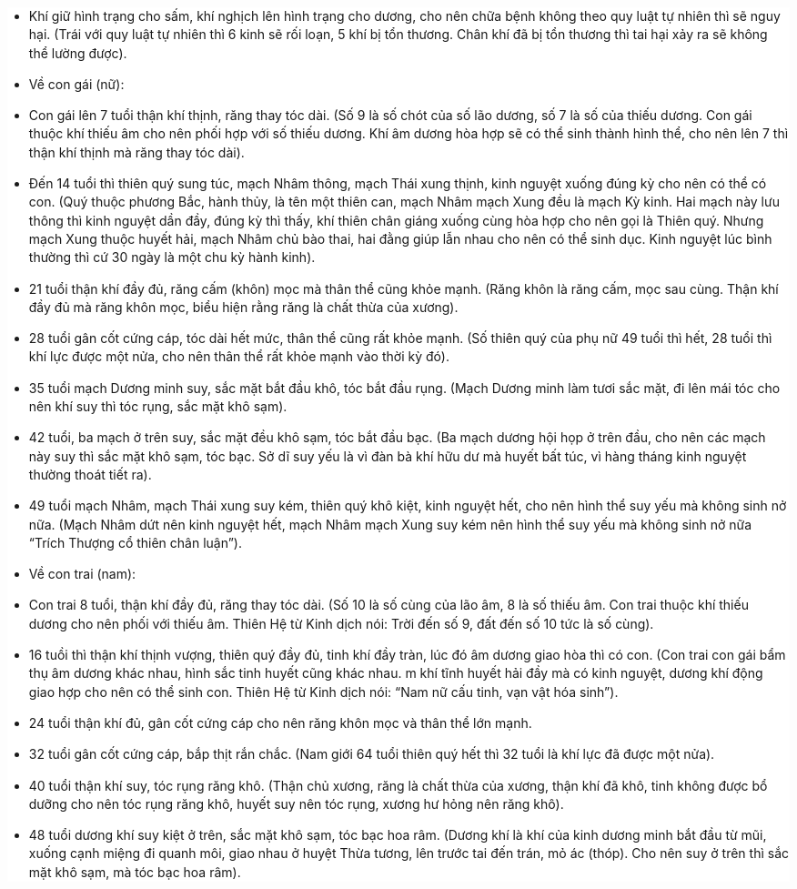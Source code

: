 -   Khí giữ hình trạng cho sấm, khí nghịch lên hình trạng cho dương, cho nên chữa bệnh không theo quy luật tự nhiên thì sẽ nguy hại. (Trái với quy luật tự nhiên thì 6 kinh sẽ rối loạn, 5 khí bị tổn thương. Chân khí đã bị tổn thương thì tai hại xảy ra sẽ không thể lường được).

-   Về con gái (nữ):

-   Con gái lên 7 tuổi thận khí thịnh, răng thay tóc dài. (Số 9 là số chót của số lão dương, số 7 là số của thiếu dương. Con gái thuộc khí thiếu âm cho nên phối hợp với số thiếu dương. Khí âm dương hòa hợp sẽ có thể sinh thành hình thể, cho nên lên 7 thì thận khí thịnh mà răng thay tóc dài).

-   Đến 14 tuổi thì thiên quý sung túc, mạch Nhâm thông, mạch Thái xung thịnh, kinh nguyệt xuống đúng kỳ cho nên có thể có con. (Quý thuộc phương Bắc, hành thủy, là tên một thiên can, mạch Nhâm mạch Xung đều là mạch Kỳ kinh. Hai mạch này lưu thông thì kinh nguyệt dần đầy, đúng kỳ thì thấy, khí thiên chân giáng xuống cùng hòa hợp cho nên gọi là Thiên quý. Nhưng mạch Xung thuộc huyết hải, mạch Nhâm chủ bào thai, hai đằng giúp lẫn nhau cho nên có thể sinh dục. Kinh nguyệt lúc bình thường thì cứ 30 ngày là một chu kỳ hành kinh).

-   21 tuổi thận khí đầy đủ, răng cấm (khôn) mọc mà thân thể cũng khỏe mạnh. (Răng khôn là răng cấm, mọc sau cùng. Thận khí đầy đủ mà răng khôn mọc, biểu hiện rằng răng là chất thừa của xương).

-   28 tuổi gân cốt cứng cáp, tóc dài hết mức, thân thể cũng rất khỏe mạnh. (Số thiên quý của phụ nữ 49 tuổi thì hết, 28 tuổi thì khí lực được một nửa, cho nên thân thể rất khỏe mạnh vào thời kỳ đó).

-   35 tuổi mạch Dương minh suy, sắc mặt bắt đầu khô, tóc bắt đầu rụng. (Mạch Dương minh làm tươi sắc mặt, đi lên mái tóc cho nên khí suy thì tóc rụng, sắc mặt khô sạm).

-   42 tuổi, ba mạch ở trên suy, sắc mặt đều khô sạm, tóc bắt đầu bạc. (Ba mạch dương hội họp ở trên đầu, cho nên các mạch này suy thì sắc mặt khô sạm, tóc bạc. Sở dĩ suy yếu là vì đàn bà khí hữu dư mà huyết bất túc, vì hàng tháng kinh nguyệt thường thoát tiết ra).

-   49 tuổi mạch Nhâm, mạch Thái xung suy kém, thiên quý khô kiệt, kinh nguyệt hết, cho nên hình thể suy yếu mà không sinh nở nữa. (Mạch Nhâm dứt nên kinh nguyệt hết, mạch Nhâm mạch Xung suy kém nên hình thể suy yếu mà không sinh nở nữa “Trích Thượng cổ thiên chân luận”).

-   Về con trai (nam):

-   Con trai 8 tuổi, thận khí đầy đủ, răng thay tóc dài. (Số 10 là số cùng của lão âm, 8 là số thiếu âm. Con trai thuộc khí thiếu dương cho nên phối với thiếu âm. Thiên Hệ từ Kinh dịch nói: Trời đến số 9, đất đến số 10 tức là số cùng).

-   16 tuồi thì thận khí thịnh vượng, thiên quý đầy đủ, tinh khí đầy tràn, lúc đó âm dương giao hòa thì có con. (Con trai con gái bẩm thụ âm dương khác nhau, hình sắc tinh huyết cũng khác nhau. m khí tĩnh huyết hải đầy mà có kinh nguyệt, dương khí động giao hợp cho nên có thể sinh con. Thiên Hệ từ Kinh dịch nói: “Nam nữ cấu tinh, vạn vật hóa sinh”).

-   24 tuổi thận khí đủ, gân cốt cứng cáp cho nên răng khôn mọc và thân thể lớn mạnh.

-   32 tuổi gân cốt cứng cáp, bắp thịt rắn chắc. (Nam giới 64 tuổi thiên quý hết thì 32 tuổi là khí lực đã được một nửa).

-   40 tuổi thận khí suy, tóc rụng răng khô. (Thận chủ xương, răng là chất thừa của xương, thận khí đã khô, tinh không được bổ dưỡng cho nên tóc rụng răng khô, huyết suy nên tóc rụng, xương hư hỏng nên răng khô).

-   48 tuổi dương khí suy kiệt ở trên, sắc mặt khô sạm, tóc bạc hoa râm. (Dương khí là khí của kinh dương minh bắt đầu từ mũi, xuống cạnh miệng đi quanh môi, giao nhau ở huyệt Thừa tương, lên trước tai đến trán, mỏ ác (thóp). Cho nên suy ở trên thì sắc mặt khô sạm, mà tóc bạc hoa râm).
